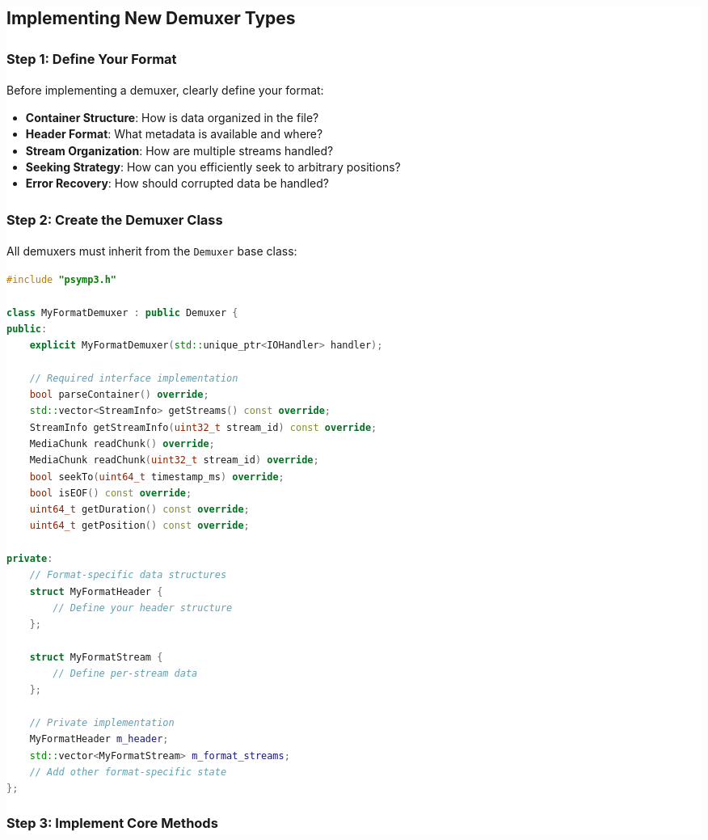 ## Implementing New Demuxer Types

### Step 1: Define Your Format

Before implementing a demuxer, clearly define your format:

- **Container Structure**: How is data organized in the file?
- **Header Format**: What metadata is available and where?
- **Stream Organization**: How are multiple streams handled?
- **Seeking Strategy**: How can you efficiently seek to arbitrary positions?
- **Error Recovery**: How should corrupted data be handled?

### Step 2: Create the Demuxer Class

All demuxers must inherit from the `Demuxer` base class:

```cpp
#include "psymp3.h"

class MyFormatDemuxer : public Demuxer {
public:
    explicit MyFormatDemuxer(std::unique_ptr<IOHandler> handler);
    
    // Required interface implementation
    bool parseContainer() override;
    std::vector<StreamInfo> getStreams() const override;
    StreamInfo getStreamInfo(uint32_t stream_id) const override;
    MediaChunk readChunk() override;
    MediaChunk readChunk(uint32_t stream_id) override;
    bool seekTo(uint64_t timestamp_ms) override;
    bool isEOF() const override;
    uint64_t getDuration() const override;
    uint64_t getPosition() const override;
    
private:
    // Format-specific data structures
    struct MyFormatHeader {
        // Define your header structure
    };
    
    struct MyFormatStream {
        // Define per-stream data
    };
    
    // Private implementation
    MyFormatHeader m_header;
    std::vector<MyFormatStream> m_format_streams;
    // Add other format-specific state
};
```

### Step 3: Implement Core Methods
